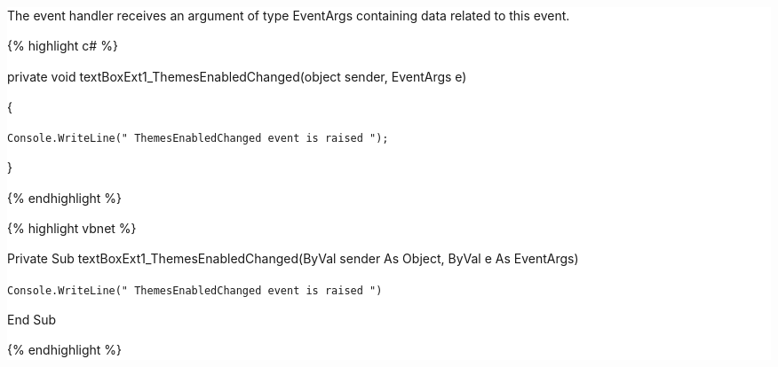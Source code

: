 The event handler receives an argument of type EventArgs containing data related to this event.

{% highlight c# %}

private void textBoxExt1_ThemesEnabledChanged(object sender, EventArgs e)

{

	Console.WriteLine(" ThemesEnabledChanged event is raised ");

}

{% endhighlight %}

{% highlight vbnet %}

Private Sub textBoxExt1_ThemesEnabledChanged(ByVal sender As Object, ByVal e As EventArgs)

	Console.WriteLine(" ThemesEnabledChanged event is raised ")

End Sub

{% endhighlight %}